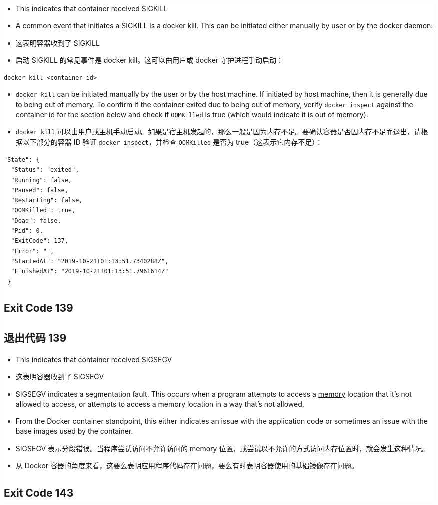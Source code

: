 - This indicates that container received SIGKILL
- A common event that initiates a SIGKILL is a docker kill. This can be initiated either manually by user or by the docker daemon:

- 这表明容器收到了 SIGKILL
- 启动 SIGKILL 的常见事件是 docker kill。这可以由用户或 docker 守护进程手动启动：

```
docker kill <container-id>
```


- `docker kill` can be initiated manually by the user or by the host machine. If  initiated by host machine, then it is generally due to being out of  memory. To confirm if the container exited due to being out of memory,  verify `docker inspect` against the container id for the section below and check if `OOMKilled` is true (which would indicate it is out of memory):

- `docker kill` 可以由用户或主机手动启动。如果是宿主机发起的，那么一般是因为内存不足。要确认容器是否因内存不足而退出，请根据以下部分的容器 ID 验证 `docker inspect`，并检查 `OOMKilled` 是否为 true（这表示它内存不足）：

```
"State": {
  "Status": "exited",
  "Running": false,
  "Paused": false,
  "Restarting": false,
  "OOMKilled": true,
  "Dead": false,
  "Pid": 0,
  "ExitCode": 137,
  "Error": "",
  "StartedAt": "2019-10-21T01:13:51.7340288Z",
  "FinishedAt": "2019-10-21T01:13:51.7961614Z"
 }
```


## Exit Code 139

## 退出代码 139

- This indicates that container received SIGSEGV 
- 这表明容器收到了 SIGSEGV
- SIGSEGV indicates a segmentation fault. This occurs when a program attempts to access a [memory](https://en.wikipedia.org/wiki/Computer_memory) location that it’s not allowed to access, or attempts to access a memory location in a way that’s not allowed.
- From the Docker container standpoint, this either indicates an issue with  the application code or sometimes an issue with the base images used by  the container.

- SIGSEGV 表示分段错误。当程序尝试访问不允许访问的 [memory](https://en.wikipedia.org/wiki/Computer_memory) 位置，或尝试以不允许的方式访问内存位置时，就会发生这种情况。
- 从 Docker 容器的角度来看，这要么表明应用程序代码存在问题，要么有时表明容器使用的基础镜像存在问题。

## Exit Code 143
